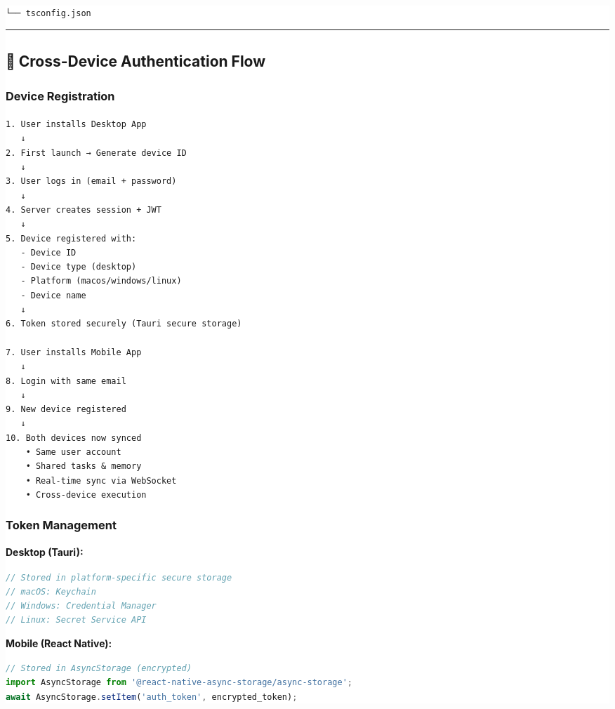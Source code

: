 ```
└── tsconfig.json
```

---

## 🔐 Cross-Device Authentication Flow

### **Device Registration**

```
1. User installs Desktop App
   ↓
2. First launch → Generate device ID
   ↓
3. User logs in (email + password)
   ↓
4. Server creates session + JWT
   ↓
5. Device registered with:
   - Device ID
   - Device type (desktop)
   - Platform (macos/windows/linux)
   - Device name
   ↓
6. Token stored securely (Tauri secure storage)

7. User installs Mobile App
   ↓
8. Login with same email
   ↓
9. New device registered
   ↓
10. Both devices now synced
    • Same user account
    • Shared tasks & memory
    • Real-time sync via WebSocket
    • Cross-device execution
```

### **Token Management**

**Desktop (Tauri):**
```rust
// Stored in platform-specific secure storage
// macOS: Keychain
// Windows: Credential Manager
// Linux: Secret Service API
```

**Mobile (React Native):**
```typescript
// Stored in AsyncStorage (encrypted)
import AsyncStorage from '@react-native-async-storage/async-storage';
await AsyncStorage.setItem('auth_token', encrypted_token);
```
